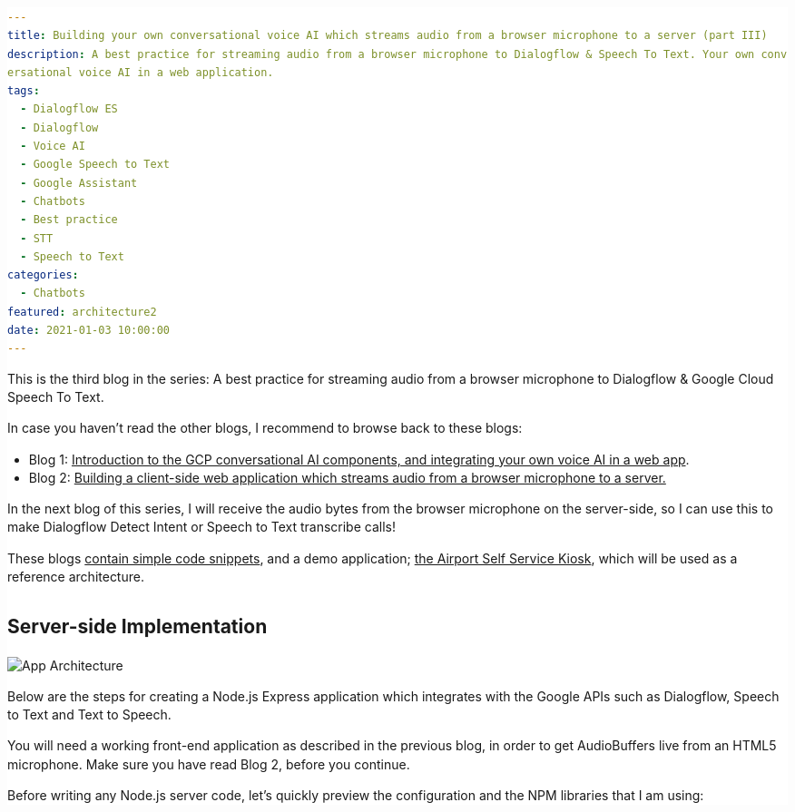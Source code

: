 ```yaml
---
title: Building your own conversational voice AI which streams audio from a browser microphone to a server (part III)
description: A best practice for streaming audio from a browser microphone to Dialogflow & Speech To Text. Your own conversational voice AI in a web application.
tags:
  - Dialogflow ES
  - Dialogflow
  - Voice AI
  - Google Speech to Text
  - Google Assistant
  - Chatbots
  - Best practice
  - STT
  - Speech to Text
categories:
  - Chatbots
featured: architecture2
date: 2021-01-03 10:00:00
---
```


This is the third blog in the series:
A best practice for streaming audio from a browser microphone to Dialogflow & Google Cloud Speech To Text.

In case you haven’t read the other blogs, I recommend to browse back to these blogs:

* Blog 1: [Introduction to the GCP conversational AI components, and integrating your own voice AI in a web app](https://www.leeboonstra.dev/Chatbots/building-your-own-voice-ai-1/).
* Blog 2: [Building a client-side web application which streams audio from a browser microphone to a server.](https://www.leeboonstra.dev/Chatbots/building-your-own-voice-ai-2/)
  
In the next blog of this series, I will receive the audio bytes from the browser microphone on the server-side, so I can use this to make Dialogflow Detect Intent or Speech to Text transcribe calls!



These blogs [contain simple code snippets](https://github.com/dialogflow/selfservicekiosk-audio-streaming/tree/master/examples), and a demo application; [the Airport Self Service Kiosk](https://github.com/dialogflow/selfservicekiosk-audio-streaming), which will be used as a reference architecture.

## Server-side Implementation

![App Architecture](architecture2.png)

Below are the steps for creating a Node.js Express application which integrates with the Google APIs such as Dialogflow, Speech to Text and Text to Speech.

You will need a working front-end application as described in the previous blog, in order to get AudioBuffers live from an HTML5 microphone. Make sure you have read Blog 2, before you continue.

Before writing any Node.js server code, let’s quickly preview the configuration and the NPM libraries that I am using:
